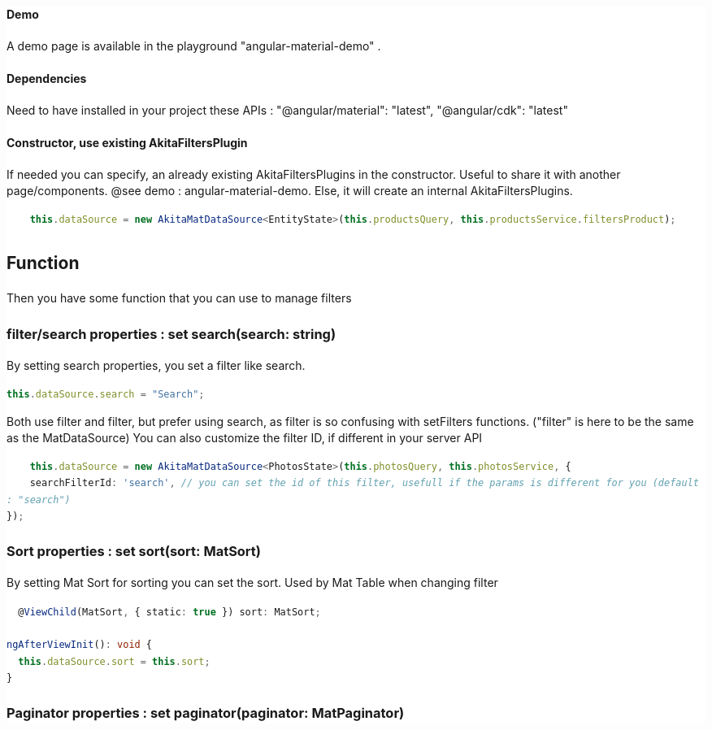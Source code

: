 #### Demo

A demo page is available in the playground "angular-material-demo" .

#### Dependencies

Need to have installed in your project these APIs :
"@angular/material": "latest",
"@angular/cdk": "latest"

#### Constructor, use existing AkitaFiltersPlugin

If needed you can specify, an already existing AkitaFiltersPlugins in the constructor. Useful to share it with another page/components. @see demo : angular-material-demo.
Else, it will create an internal AkitaFiltersPlugins.

```typescript
    this.dataSource = new AkitaMatDataSource<EntityState>(this.productsQuery, this.productsService.filtersProduct);
```

## Function

Then you have some function that you can use to manage filters

### filter/search properties : set search(search: string)

By setting search properties, you set a filter like search.
```typescript
this.dataSource.search = "Search"; 
```
Both use filter and filter, but prefer using search, as filter is so confusing with setFilters functions. ("filter" is here to be the same as the MatDataSource)
You can also customize the filter ID, if different in your server API

```typescript
    this.dataSource = new AkitaMatDataSource<PhotosState>(this.photosQuery, this.photosService, {
    searchFilterId: 'search', // you can set the id of this filter, usefull if the params is different for you (default : "search")
});
```

### Sort properties :  set sort(sort: MatSort)

By setting Mat Sort for sorting you can set the sort. Used by Mat Table when changing filter

```typescript
  @ViewChild(MatSort, { static: true }) sort: MatSort;

ngAfterViewInit(): void {
  this.dataSource.sort = this.sort;
}
```


### Paginator properties :  set paginator(paginator: MatPaginator)

